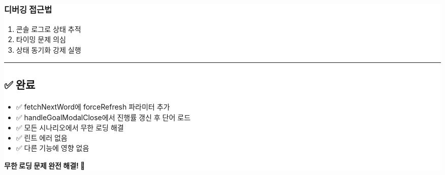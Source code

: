 ### **디버깅 접근법**
1. 콘솔 로그로 상태 추적
2. 타이밍 문제 의심
3. 상태 동기화 강제 실행

---

## ✅ **완료**

- ✅ fetchNextWord에 forceRefresh 파라미터 추가
- ✅ handleGoalModalClose에서 진행률 갱신 후 단어 로드
- ✅ 모든 시나리오에서 무한 로딩 해결
- ✅ 린트 에러 없음
- ✅ 다른 기능에 영향 없음

**무한 로딩 문제 완전 해결! 🎉**

